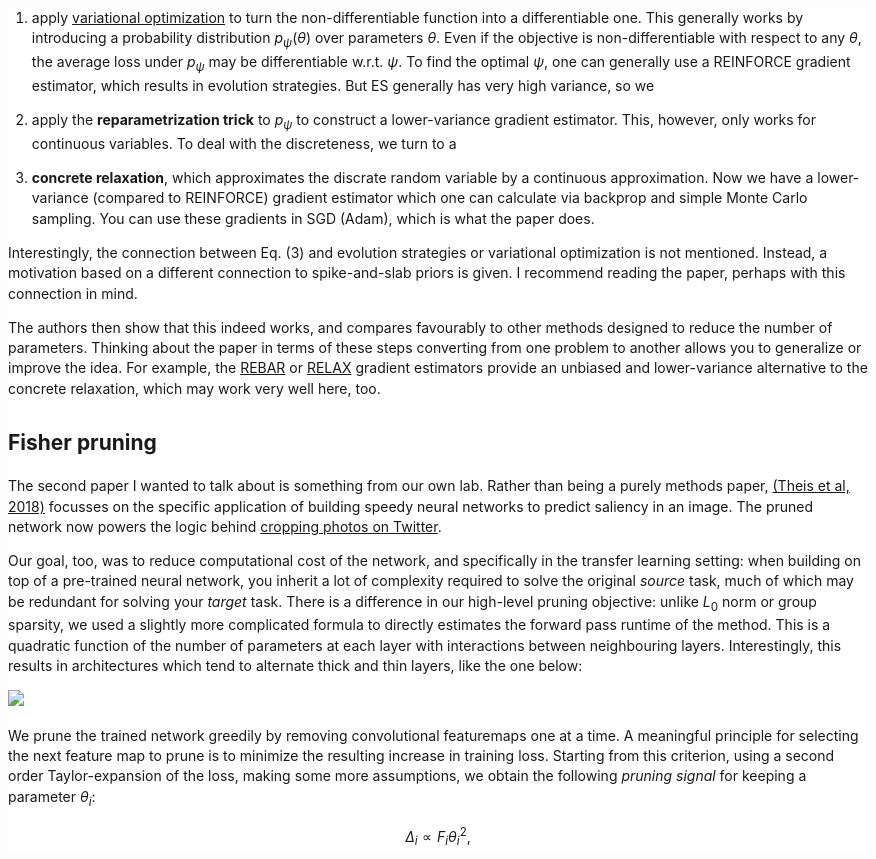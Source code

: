 1. apply [variational optimization](http://www.inference.vc/evolution-strategies-variational-optimisation-and-natural-es-2) to turn the non-differentiable function into a differentiable one. This generally works by introducing a probability distribution $p_{\psi}(\theta)$ over parameters $\theta$. Even if the objective is non-differentiable with respect to any $\theta$, the average loss under $p_{\psi}$ may be differentiable w.r.t. $\psi$. To find the optimal $\psi$, one can generally use a REINFORCE gradient estimator, which results in evolution strategies. But ES generally has very high variance, so we 

1. apply the **reparametrization trick** to $p_\psi$ to construct a lower-variance gradient estimator. This, however, only works for continuous variables. To deal with the discreteness, we turn to a 

1. **concrete relaxation**, which approximates the discrate random variable by a continuous approximation. Now we have a lower-variance (compared to REINFORCE) gradient estimator which one can calculate via backprop and simple Monte Carlo sampling. You can use these gradients in SGD (Adam), which is what the paper does.


Interestingly, the connection between Eq. (3) and evolution strategies or variational optimization is not mentioned. Instead, a motivation based on a different connection to spike-and-slab priors is given. I recommend reading the paper, perhaps with this connection in mind.

The authors then show that this indeed works, and compares favourably to other methods designed to reduce the number of parameters. Thinking about the paper in terms of these steps converting from one problem to another allows you to generalize or improve the idea. For example, the [REBAR](https://arxiv.org/abs/1703.07370) or [RELAX](https://arxiv.org/abs/1711.00123) gradient estimators provide an unbiased and lower-variance alternative to the concrete relaxation, which may work very well here, too.

## Fisher pruning

The second paper I wanted to talk about is something from our own lab. Rather than being a purely methods paper, [(Theis et al, 2018)](https://arxiv.org/abs/1801.05787) focusses on the specific application of building speedy neural networks to predict saliency in an image. The pruned network now powers the logic behind [cropping photos on Twitter](https://blog.twitter.com/engineering/en_us/topics/infrastructure/2018/Smart-Auto-Cropping-of-Images.html).

Our goal, too, was to reduce computational cost of the network, and specifically in the transfer learning setting: when building on top of a pre-trained neural network, you inherit a lot of complexity required to solve the original *source* task, much of which may be redundant for solving your *target* task. There is a difference in our high-level pruning objective: unlike $L_0$ norm or group sparsity, we used a slightly more complicated formula to directly estimates the forward pass runtime of the method. This is a quadratic function of the number of parameters at each layer with interactions between neighbouring layers. Interestingly, this results in architectures which tend to alternate thick and thin layers, like the one below:

![](https://www.inference.vc/content/images/2018/02/Screen-Shot-2018-02-05-at-5.05.39-PM.png)


We prune the trained network greedily by removing convolutional featuremaps one at a time. A meaningful principle for selecting the next feature map to prune is to minimize the resulting increase in training loss. Starting from this criterion, using a second order Taylor-expansion of the loss, making some more assumptions, we obtain the following *pruning signal* for keeping a parameter $\theta_i$:

$$
\Delta_i \propto F_i \theta_i^2,
$$
